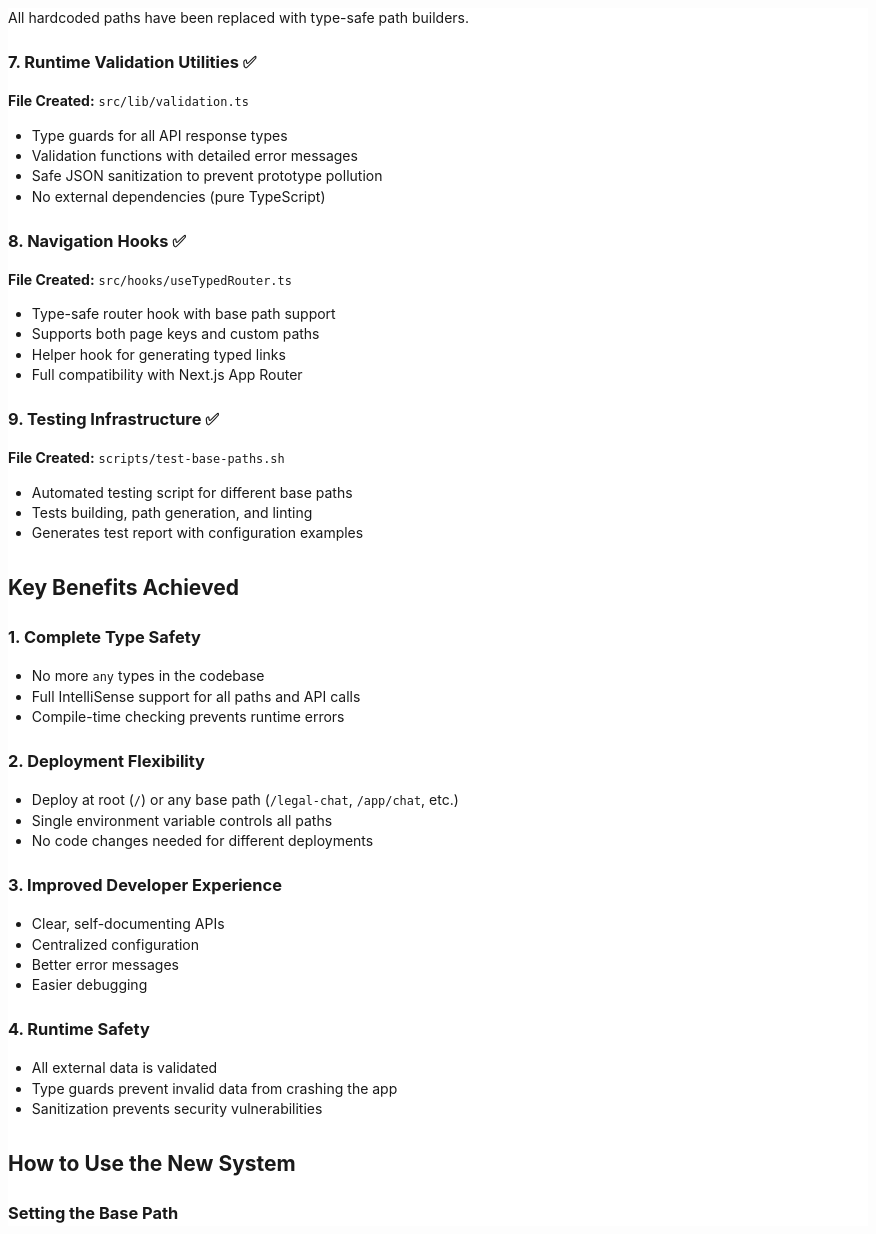 All hardcoded paths have been replaced with type-safe path builders.

### 7. Runtime Validation Utilities ✅
**File Created:** `src/lib/validation.ts`
- Type guards for all API response types
- Validation functions with detailed error messages
- Safe JSON sanitization to prevent prototype pollution
- No external dependencies (pure TypeScript)

### 8. Navigation Hooks ✅
**File Created:** `src/hooks/useTypedRouter.ts`
- Type-safe router hook with base path support
- Supports both page keys and custom paths
- Helper hook for generating typed links
- Full compatibility with Next.js App Router

### 9. Testing Infrastructure ✅
**File Created:** `scripts/test-base-paths.sh`
- Automated testing script for different base paths
- Tests building, path generation, and linting
- Generates test report with configuration examples

## Key Benefits Achieved

### 1. **Complete Type Safety**
- No more `any` types in the codebase
- Full IntelliSense support for all paths and API calls
- Compile-time checking prevents runtime errors

### 2. **Deployment Flexibility**
- Deploy at root (`/`) or any base path (`/legal-chat`, `/app/chat`, etc.)
- Single environment variable controls all paths
- No code changes needed for different deployments

### 3. **Improved Developer Experience**
- Clear, self-documenting APIs
- Centralized configuration
- Better error messages
- Easier debugging

### 4. **Runtime Safety**
- All external data is validated
- Type guards prevent invalid data from crashing the app
- Sanitization prevents security vulnerabilities

## How to Use the New System

### Setting the Base Path
